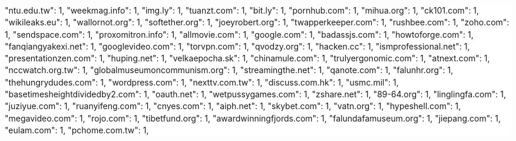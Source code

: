   "ntu.edu.tw": 1, 
  "weekmag.info": 1, 
  "img.ly": 1, 
  "tuanzt.com": 1, 
  "bit.ly": 1, 
  "pornhub.com": 1, 
  "mihua.org": 1, 
  "ck101.com": 1, 
  "wikileaks.eu": 1, 
  "wallornot.org": 1, 
  "softether.org": 1, 
  "joeyrobert.org": 1, 
  "twapperkeeper.com": 1, 
  "rushbee.com": 1, 
  "zoho.com": 1, 
  "sendspace.com": 1, 
  "proxomitron.info": 1, 
  "allmovie.com": 1, 
  "google.com": 1, 
  "badassjs.com": 1, 
  "howtoforge.com": 1, 
  "fanqiangyakexi.net": 1, 
  "googlevideo.com": 1, 
  "torvpn.com": 1, 
  "qvodzy.org": 1, 
  "hacken.cc": 1, 
  "ismprofessional.net": 1, 
  "presentationzen.com": 1, 
  "huping.net": 1, 
  "velkaepocha.sk": 1, 
  "chinamule.com": 1, 
  "trulyergonomic.com": 1, 
  "atnext.com": 1, 
  "nccwatch.org.tw": 1, 
  "globalmuseumoncommunism.org": 1, 
  "streamingthe.net": 1, 
  "qanote.com": 1, 
  "falunhr.org": 1, 
  "thehungrydudes.com": 1, 
  "wordpress.com": 1, 
  "nexttv.com.tw": 1, 
  "discuss.com.hk": 1, 
  "usmc.mil": 1, 
  "basetimesheightdividedby2.com": 1, 
  "oauth.net": 1, 
  "wetpussygames.com": 1, 
  "zshare.net": 1, 
  "89-64.org": 1, 
  "linglingfa.com": 1, 
  "juziyue.com": 1, 
  "ruanyifeng.com": 1, 
  "cnyes.com": 1, 
  "aiph.net": 1, 
  "skybet.com": 1, 
  "vatn.org": 1, 
  "hypeshell.com": 1, 
  "megavideo.com": 1, 
  "rojo.com": 1, 
  "tibetfund.org": 1, 
  "awardwinningfjords.com": 1, 
  "falundafamuseum.org": 1, 
  "jiepang.com": 1, 
  "eulam.com": 1, 
  "pchome.com.tw": 1, 